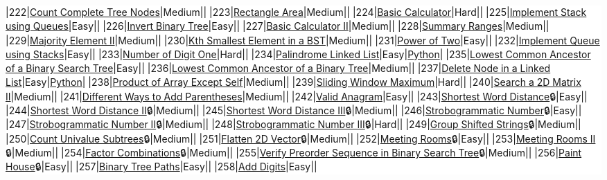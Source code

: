 |222|[Count Complete Tree Nodes](https://leetcode.com/problems/count-complete-tree-nodes/description/)|Medium||
|223|[Rectangle Area](https://leetcode.com/problems/rectangle-area/description/)|Medium||
|224|[Basic Calculator](https://leetcode.com/problems/basic-calculator/description/)|Hard||
|225|[Implement Stack using Queues](https://leetcode.com/problems/implement-stack-using-queues/description/)|Easy||
|226|[Invert Binary Tree](https://leetcode.com/problems/invert-binary-tree/description/)|Easy||
|227|[Basic Calculator II](https://leetcode.com/problems/basic-calculator-ii/description/)|Medium||
|228|[Summary Ranges](https://leetcode.com/problems/summary-ranges/description/)|Medium||
|229|[Majority Element II](https://leetcode.com/problems/majority-element-ii/description/)|Medium||
|230|[Kth Smallest Element in a BST](https://leetcode.com/problems/kth-smallest-element-in-a-bst/description/)|Medium||
|231|[Power of Two](https://leetcode.com/problems/power-of-two/description/)|Easy||
|232|[Implement Queue using Stacks](https://leetcode.com/problems/implement-queue-using-stacks/description/)|Easy||
|233|[Number of Digit One](https://leetcode.com/problems/number-of-digit-one/description/)|Hard||
|234|[Palindrome Linked List](https://leetcode.com/problems/palindrome-linked-list/description/)|Easy|[Python](https://github.com/Alfonsxh/LeetCode-Challenge-python/blob/master/LeetCode/Python/234.palindrome-linked-list.py)|
|235|[Lowest Common Ancestor of a Binary Search Tree](https://leetcode.com/problems/lowest-common-ancestor-of-a-binary-search-tree/description/)|Easy||
|236|[Lowest Common Ancestor of a Binary Tree](https://leetcode.com/problems/lowest-common-ancestor-of-a-binary-tree/description/)|Medium||
|237|[Delete Node in a Linked List](https://leetcode.com/problems/delete-node-in-a-linked-list/description/)|Easy|[Python](https://github.com/Alfonsxh/LeetCode-Challenge-python/blob/master/LeetCode/Python/237.delete-node-in-a-linked-list.py)|
|238|[Product of Array Except Self](https://leetcode.com/problems/product-of-array-except-self/description/)|Medium||
|239|[Sliding Window Maximum](https://leetcode.com/problems/sliding-window-maximum/description/)|Hard||
|240|[Search a 2D Matrix II](https://leetcode.com/problems/search-a-2d-matrix-ii/description/)|Medium||
|241|[Different Ways to Add Parentheses](https://leetcode.com/problems/different-ways-to-add-parentheses/description/)|Medium||
|242|[Valid Anagram](https://leetcode.com/problems/valid-anagram/description/)|Easy||
|243|[Shortest Word Distance](https://leetcode.com/problems/shortest-word-distance/description/):lock:|Easy||
|244|[Shortest Word Distance II](https://leetcode.com/problems/shortest-word-distance-ii/description/):lock:|Medium||
|245|[Shortest Word Distance III](https://leetcode.com/problems/shortest-word-distance-iii/description/):lock:|Medium||
|246|[Strobogrammatic Number](https://leetcode.com/problems/strobogrammatic-number/description/):lock:|Easy||
|247|[Strobogrammatic Number II](https://leetcode.com/problems/strobogrammatic-number-ii/description/):lock:|Medium||
|248|[Strobogrammatic Number III](https://leetcode.com/problems/strobogrammatic-number-iii/description/):lock:|Hard||
|249|[Group Shifted Strings](https://leetcode.com/problems/group-shifted-strings/description/):lock:|Medium||
|250|[Count Univalue Subtrees](https://leetcode.com/problems/count-univalue-subtrees/description/):lock:|Medium||
|251|[Flatten 2D Vector](https://leetcode.com/problems/flatten-2d-vector/description/):lock:|Medium||
|252|[Meeting Rooms](https://leetcode.com/problems/meeting-rooms/description/):lock:|Easy||
|253|[Meeting Rooms II](https://leetcode.com/problems/meeting-rooms-ii/description/):lock:|Medium||
|254|[Factor Combinations](https://leetcode.com/problems/factor-combinations/description/):lock:|Medium||
|255|[Verify Preorder Sequence in Binary Search Tree](https://leetcode.com/problems/verify-preorder-sequence-in-binary-search-tree/description/):lock:|Medium||
|256|[Paint House](https://leetcode.com/problems/paint-house/description/):lock:|Easy||
|257|[Binary Tree Paths](https://leetcode.com/problems/binary-tree-paths/description/)|Easy||
|258|[Add Digits](https://leetcode.com/problems/add-digits/description/)|Easy||